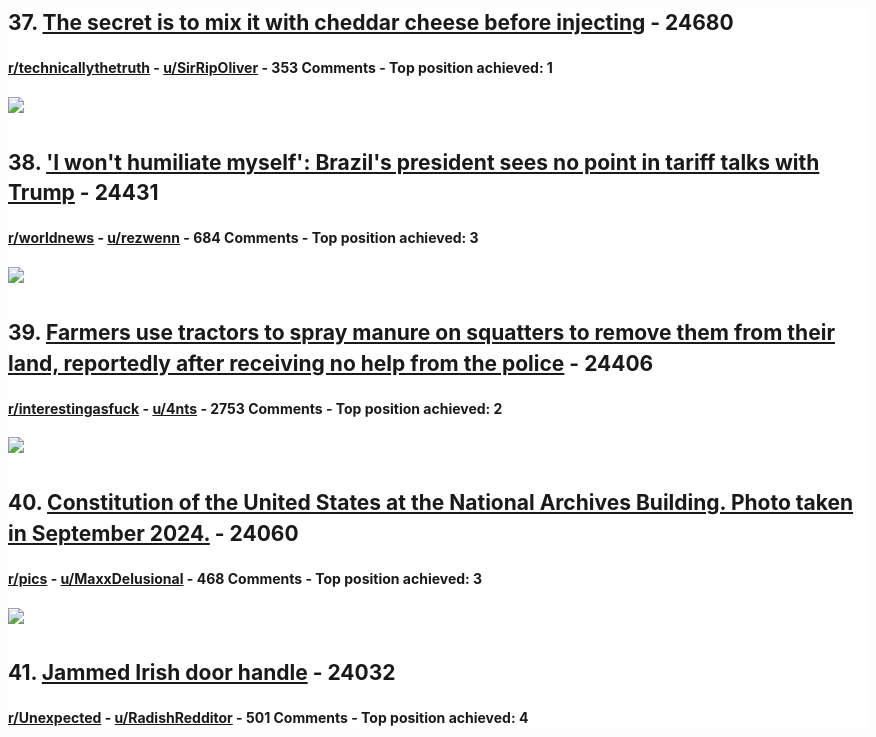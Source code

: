 ## 37. [The secret is to mix it with cheddar cheese before injecting](http://reddit.com/r/technicallythetruth/comments/1miviro/the_secret_is_to_mix_it_with_cheddar_cheese/) - 24680
#### [r/technicallythetruth](http://reddit.com/r/technicallythetruth) - [u/SirRipOliver](http://reddit.com/u/SirRipOliver) - 353 Comments - Top position achieved: 1

<a href="https://i.redd.it/4z82cffdxbhf1.jpeg"><img src="https://a.thumbs.redditmedia.com/8avNCJOLzmotljHcTUrOOXOLpYLwBnZQLhae8xSHrC0.jpg"></img></a>

## 38. ['I won't humiliate myself': Brazil's president sees no point in tariff talks with Trump](http://reddit.com/r/worldnews/comments/1mjhkyk/i_wont_humiliate_myself_brazils_president_sees_no/) - 24431
#### [r/worldnews](http://reddit.com/r/worldnews) - [u/rezwenn](http://reddit.com/u/rezwenn) - 684 Comments - Top position achieved: 3

<a href="https://www.reuters.com/world/americas/i-wont-humiliate-myself-brazils-president-sees-no-point-tariff-talks-with-trump-2025-08-06/"><img src="https://external-preview.redd.it/5cGgnNRspoNMtcadFje0oWB1-xxmzllgKyedpbIotlA.jpeg?width=140&amp;height=73&amp;crop=140:73,smart&amp;auto=webp&amp;s=f6ec9b7678b38ea5e5f93f39b8931ed709aff75a"></img></a>

## 39. [Farmers use tractors to spray manure on squatters to remove them from their land, reportedly after receiving no help from the police](http://reddit.com/r/interestingasfuck/comments/1mj176h/farmers_use_tractors_to_spray_manure_on_squatters/) - 24406
#### [r/interestingasfuck](http://reddit.com/r/interestingasfuck) - [u/4nts](http://reddit.com/u/4nts) - 2753 Comments - Top position achieved: 2

<a href="https://v.redd.it/o2swait6odhf1"><img src="https://external-preview.redd.it/azBjN2xpdDZvZGhmMXDlRZH0xgvlQa3xIzniBlVE5gPrafzvj8i9FsW7hjLj.png?width=140&amp;height=140&amp;crop=140:140,smart&amp;format=jpg&amp;v=enabled&amp;lthumb=true&amp;s=f133f717c19f5104d75bb5b07545c7cc6aa3aef5"></img></a>

## 40. [Constitution of the United States at the National Archives Building. Photo taken in September 2024.](http://reddit.com/r/pics/comments/1mjechz/constitution_of_the_united_states_at_the_national/) - 24060
#### [r/pics](http://reddit.com/r/pics) - [u/MaxxDelusional](http://reddit.com/u/MaxxDelusional) - 468 Comments - Top position achieved: 3

<a href="https://i.redd.it/uej2ljymbghf1.jpeg"><img src="https://b.thumbs.redditmedia.com/f0iUGr6KIYi2KK3cUcOfcl2GhkzV-UdsuuwlJFF3ABI.jpg"></img></a>

## 41. [Jammed Irish door handle](http://reddit.com/r/Unexpected/comments/1mj0lp6/jammed_irish_door_handle/) - 24032
#### [r/Unexpected](http://reddit.com/r/Unexpected) - [u/RadishRedditor](http://reddit.com/u/RadishRedditor) - 501 Comments - Top position achieved: 4
